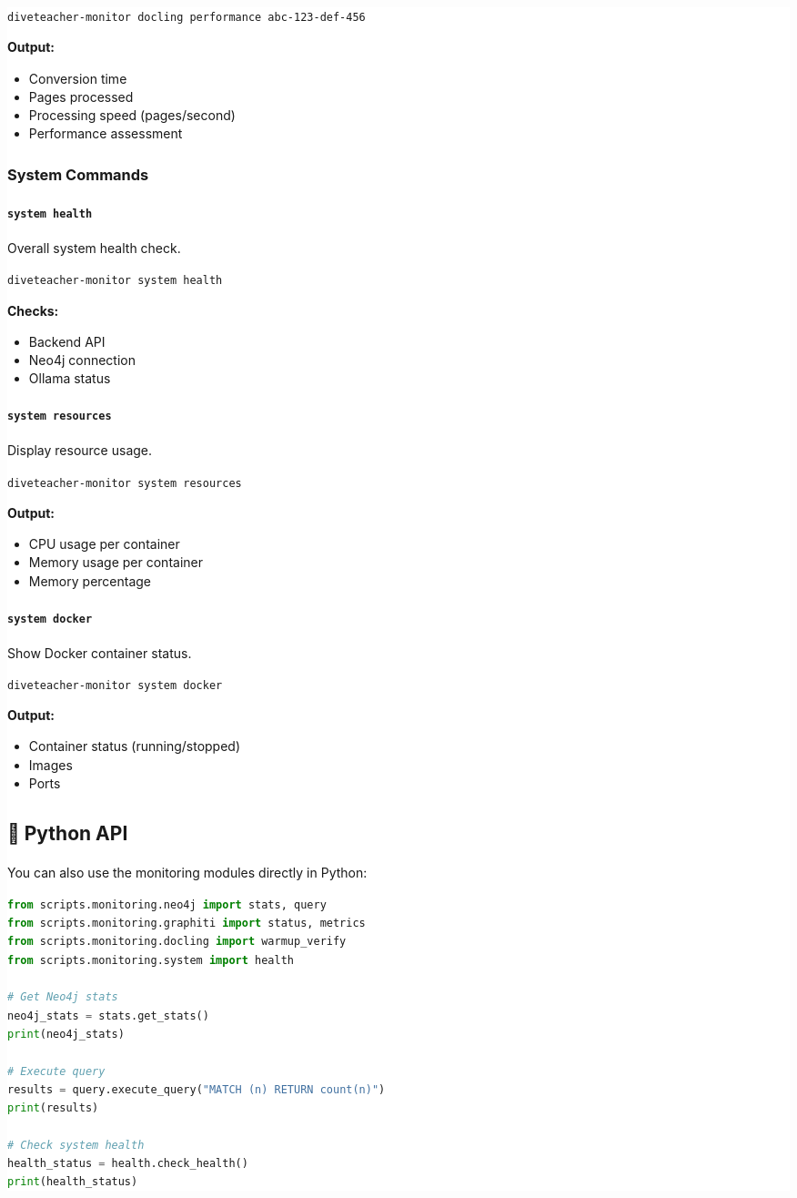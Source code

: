 ```bash
diveteacher-monitor docling performance abc-123-def-456
```

**Output:**
- Conversion time
- Pages processed
- Processing speed (pages/second)
- Performance assessment

### System Commands

#### `system health`
Overall system health check.

```bash
diveteacher-monitor system health
```

**Checks:**
- Backend API
- Neo4j connection
- Ollama status

#### `system resources`
Display resource usage.

```bash
diveteacher-monitor system resources
```

**Output:**
- CPU usage per container
- Memory usage per container
- Memory percentage

#### `system docker`
Show Docker container status.

```bash
diveteacher-monitor system docker
```

**Output:**
- Container status (running/stopped)
- Images
- Ports

## 🐍 Python API

You can also use the monitoring modules directly in Python:

```python
from scripts.monitoring.neo4j import stats, query
from scripts.monitoring.graphiti import status, metrics
from scripts.monitoring.docling import warmup_verify
from scripts.monitoring.system import health

# Get Neo4j stats
neo4j_stats = stats.get_stats()
print(neo4j_stats)

# Execute query
results = query.execute_query("MATCH (n) RETURN count(n)")
print(results)

# Check system health
health_status = health.check_health()
print(health_status)
```